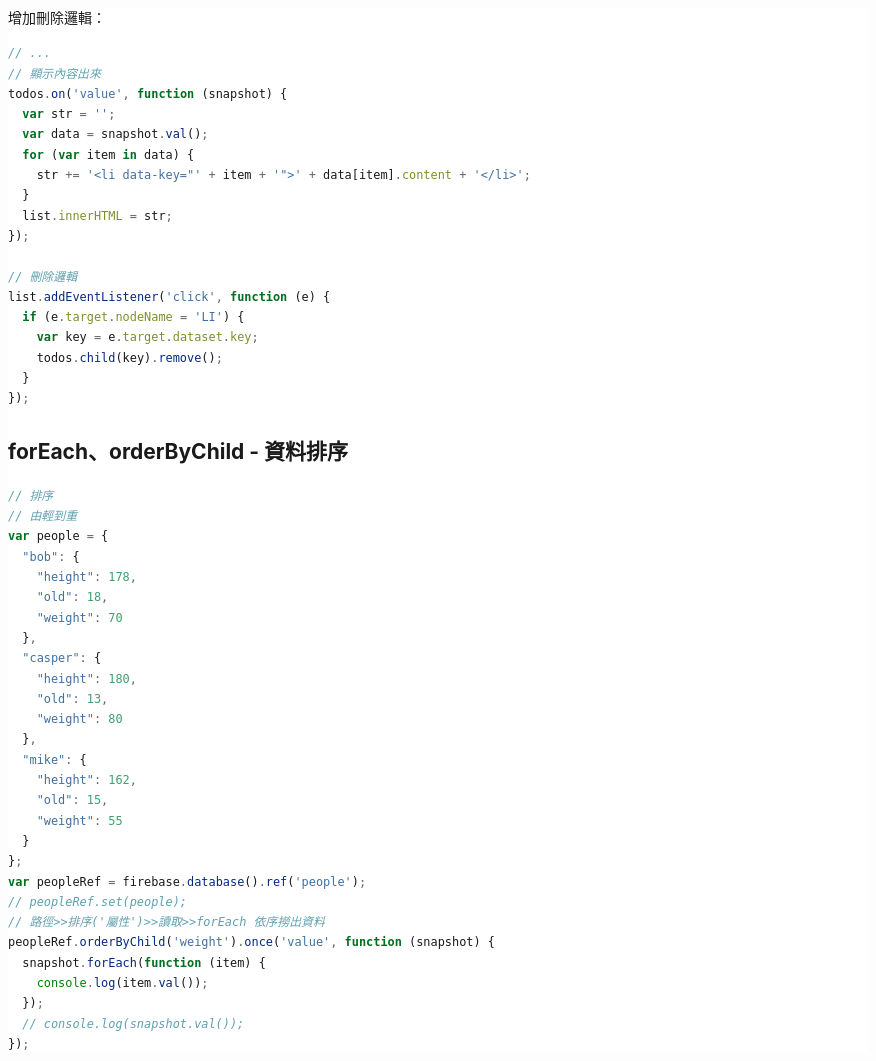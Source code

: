 
增加刪除邏輯：

```javascript
// ...
// 顯示內容出來
todos.on('value', function (snapshot) {
  var str = '';
  var data = snapshot.val();
  for (var item in data) {
    str += '<li data-key="' + item + '">' + data[item].content + '</li>';
  }
  list.innerHTML = str;
});

// 刪除邏輯
list.addEventListener('click', function (e) {
  if (e.target.nodeName = 'LI') {
    var key = e.target.dataset.key;
    todos.child(key).remove();
  }
});
```

## forEach、orderByChild - 資料排序

```javascript
// 排序
// 由輕到重
var people = {
  "bob": {
    "height": 178,
    "old": 18,
    "weight": 70
  },
  "casper": {
    "height": 180,
    "old": 13,
    "weight": 80
  },
  "mike": {
    "height": 162,
    "old": 15,
    "weight": 55
  }
};
var peopleRef = firebase.database().ref('people');
// peopleRef.set(people);
// 路徑>>排序('屬性')>>讀取>>forEach 依序撈出資料
peopleRef.orderByChild('weight').once('value', function (snapshot) {
  snapshot.forEach(function (item) {
    console.log(item.val());
  });
  // console.log(snapshot.val());
});
```
